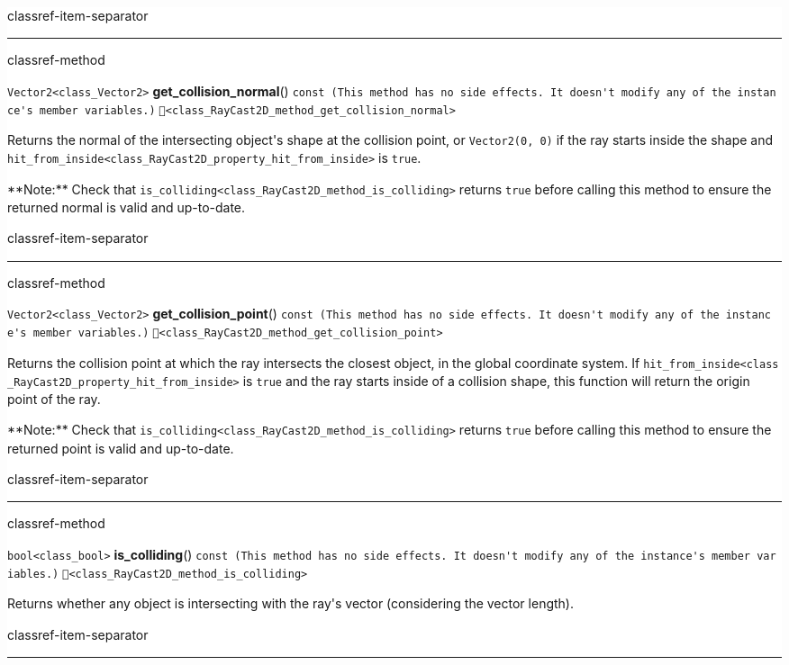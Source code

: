 classref-item-separator

------------------------------------------------------------------------

classref-method

`Vector2<class_Vector2>` **get\_collision\_normal**()
`const (This method has no side effects. It doesn't modify any of the instance's member variables.)`
`🔗<class_RayCast2D_method_get_collision_normal>`

Returns the normal of the intersecting object's shape at the collision
point, or `Vector2(0, 0)` if the ray starts inside the shape and
`hit_from_inside<class_RayCast2D_property_hit_from_inside>` is `true`.

\*\*Note:\*\* Check that
`is_colliding<class_RayCast2D_method_is_colliding>` returns `true`
before calling this method to ensure the returned normal is valid and
up-to-date.

classref-item-separator

------------------------------------------------------------------------

classref-method

`Vector2<class_Vector2>` **get\_collision\_point**()
`const (This method has no side effects. It doesn't modify any of the instance's member variables.)`
`🔗<class_RayCast2D_method_get_collision_point>`

Returns the collision point at which the ray intersects the closest
object, in the global coordinate system. If
`hit_from_inside<class_RayCast2D_property_hit_from_inside>` is `true`
and the ray starts inside of a collision shape, this function will
return the origin point of the ray.

\*\*Note:\*\* Check that
`is_colliding<class_RayCast2D_method_is_colliding>` returns `true`
before calling this method to ensure the returned point is valid and
up-to-date.

classref-item-separator

------------------------------------------------------------------------

classref-method

`bool<class_bool>` **is\_colliding**()
`const (This method has no side effects. It doesn't modify any of the instance's member variables.)`
`🔗<class_RayCast2D_method_is_colliding>`

Returns whether any object is intersecting with the ray's vector
(considering the vector length).

classref-item-separator

------------------------------------------------------------------------
